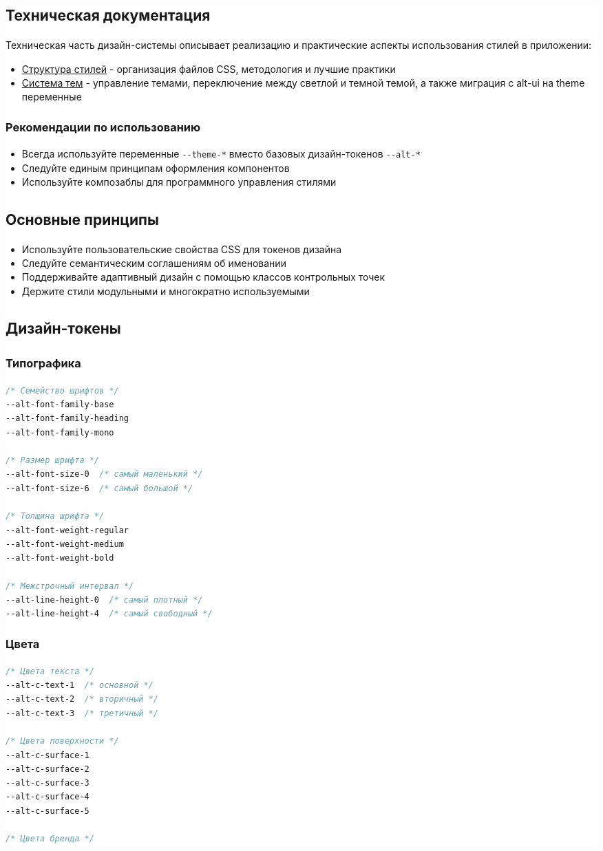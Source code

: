 

## Техническая документация

Техническая часть дизайн-системы описывает реализацию и практические аспекты использования стилей в приложении:

- [Структура стилей](./technical/style-structure.md) - организация файлов CSS, методология и лучшие практики
- [Система тем](./technical/themes.md) - управление темами, переключение между светлой и темной темой, а также миграция с alt-ui на theme переменные

### Рекомендации по использованию

- Всегда используйте переменные `--theme-*` вместо базовых дизайн-токенов `--alt-*`
- Следуйте единым принципам оформления компонентов
- Используйте композаблы для программного управления стилями

## Основные принципы

- Используйте пользовательские свойства CSS для токенов дизайна
- Следуйте семантическим соглашениям об именовании
- Поддерживайте адаптивный дизайн с помощью классов контрольных точек
- Держите стили модульными и многократно используемыми

## Дизайн-токены

### Типографика

```css
/* Семейство шрифтов */
--alt-font-family-base
--alt-font-family-heading
--alt-font-family-mono

/* Размер шрифта */
--alt-font-size-0  /* самый маленький */
--alt-font-size-6  /* самый большой */

/* Толщина шрифта */
--alt-font-weight-regular
--alt-font-weight-medium
--alt-font-weight-bold

/* Межстрочный интервал */
--alt-line-height-0  /* самый плотный */
--alt-line-height-4  /* самый свободный */
```

### Цвета

```css
/* Цвета текста */
--alt-c-text-1  /* основной */
--alt-c-text-2  /* вторичный */
--alt-c-text-3  /* третичный */

/* Цвета поверхности */
--alt-c-surface-1
--alt-c-surface-2
--alt-c-surface-3
--alt-c-surface-4
--alt-c-surface-5

/* Цвета бренда */
```